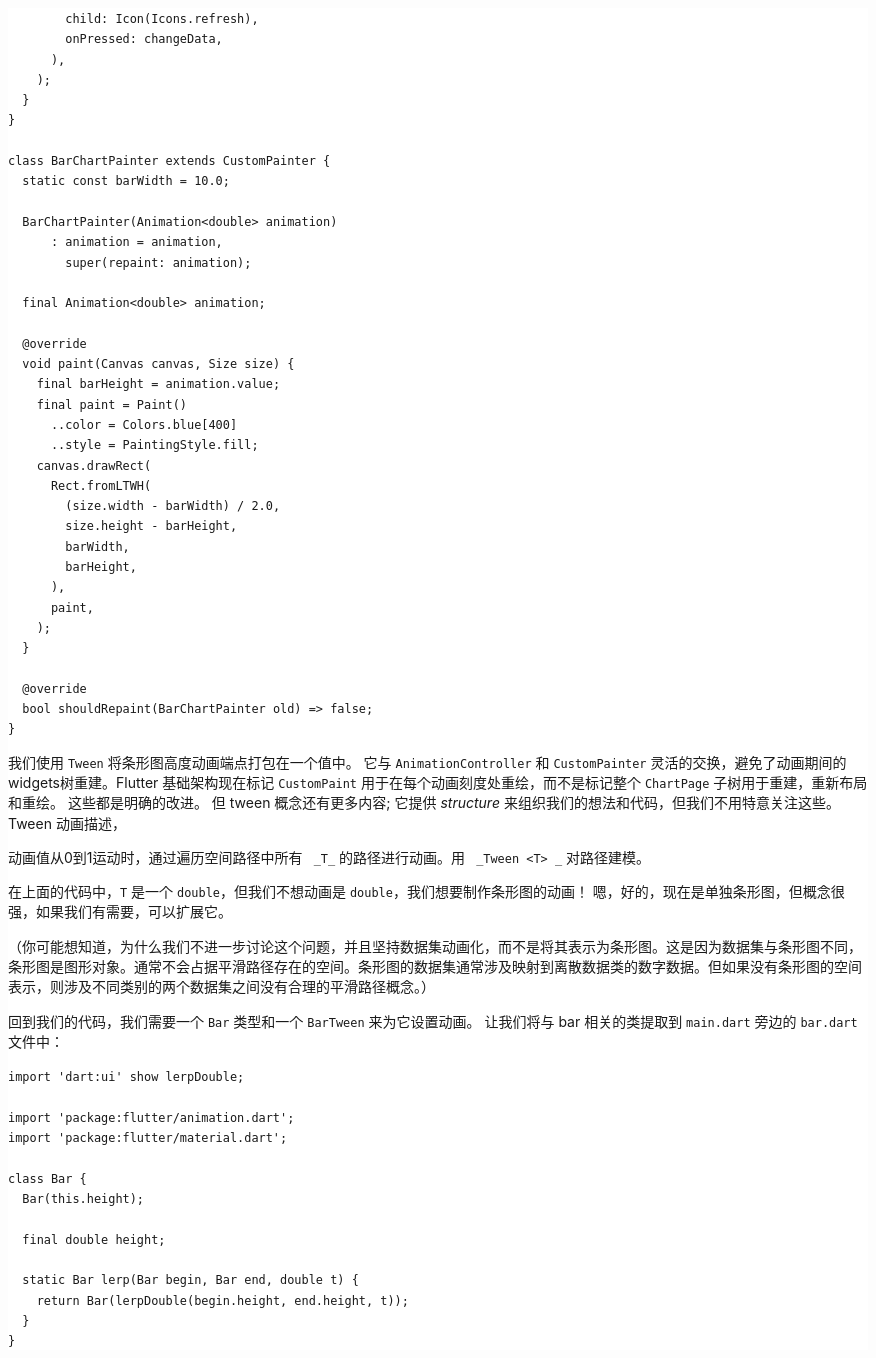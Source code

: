 ```
        child: Icon(Icons.refresh),
        onPressed: changeData,
      ),
    );
  }
}

class BarChartPainter extends CustomPainter {
  static const barWidth = 10.0;

  BarChartPainter(Animation<double> animation)
      : animation = animation,
        super(repaint: animation);

  final Animation<double> animation;

  @override
  void paint(Canvas canvas, Size size) {
    final barHeight = animation.value;
    final paint = Paint()
      ..color = Colors.blue[400]
      ..style = PaintingStyle.fill;
    canvas.drawRect(
      Rect.fromLTWH(
        (size.width - barWidth) / 2.0,
        size.height - barHeight,
        barWidth,
        barHeight,
      ),
      paint,
    );
  }

  @override
  bool shouldRepaint(BarChartPainter old) => false;
}
```

我们使用 `Tween` 将条形图高度动画端点打包在一个值中。 它与 `AnimationController` 和 `CustomPainter` 灵活的交换，避免了动画期间的widgets树重建。Flutter 基础架构现在标记 `CustomPaint` 用于在每个动画刻度处重绘，而不是标记整个 `ChartPage` 子树用于重建，重新布局和重绘。 这些都是明确的改进。 但 tween 概念还有更多内容; 它提供 _structure_ 来组织我们的想法和代码，但我们不用特意关注这些。 Tween 动画描述，

动画值从0到1运动时，通过遍历空间路径中所有 ` _T_` 的路径进行动画。用 ` _Tween <T> _`  对路径建模。

在上面的代码中，`T` 是一个 `double`，但我们不想动画是 `double`，我们想要制作条形图的动画！ 嗯，好的，现在是单独条形图，但概念很强，如果我们有需要，可以扩展它。

（你可能想知道，为什么我们不进一步讨论这个问题，并且坚持数据集动画化，而不是将其表示为条形图。这是因为数据集与条形图不同，条形图是图形对象。通常不会占据平滑路径存在的空间。条形图的数据集通常涉及映射到离散数据类的数字数据。但如果没有条形图的空间表示，则涉及不同类别的两个数据集之间没有合理的平滑路径概念。）

回到我们的代码，我们需要一个 `Bar` 类型和一个 `BarTween` 来为它设置动画。 让我们将与 bar 相关的类提取到 `main.dart` 旁边的 `bar.dart` 文件中：

```
import 'dart:ui' show lerpDouble;

import 'package:flutter/animation.dart';
import 'package:flutter/material.dart';

class Bar {
  Bar(this.height);

  final double height;

  static Bar lerp(Bar begin, Bar end, double t) {
    return Bar(lerpDouble(begin.height, end.height, t));
  }
}
```